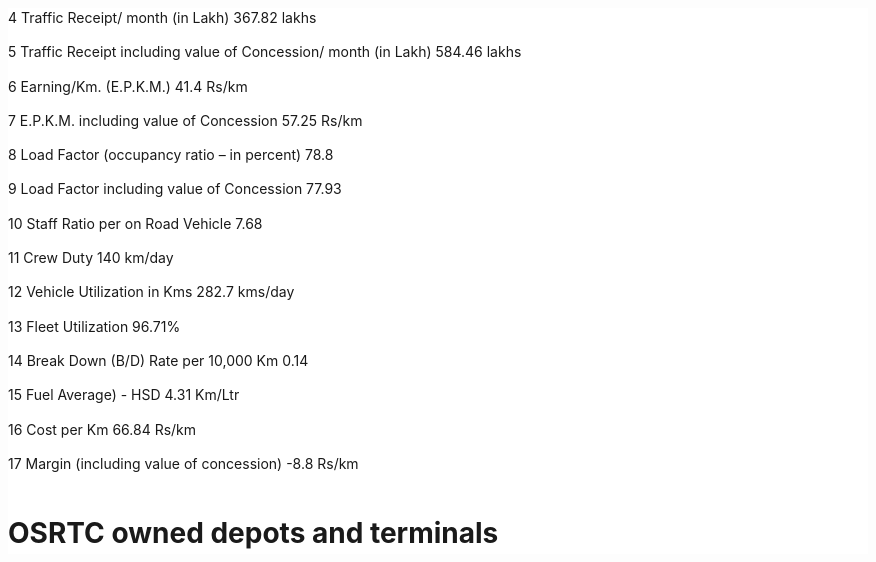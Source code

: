 4
Traffic Receipt/ month (in Lakh)
367.82 lakhs

5
Traffic Receipt including value of Concession/ month (in Lakh)
584.46 lakhs

6
Earning/Km. (E.P.K.M.)
41.4 Rs/km

7
E.P.K.M. including value of Concession
57.25 Rs/km

8
Load Factor (occupancy ratio – in percent)
78.8

9
Load Factor including value of Concession
77.93

10
Staff Ratio per on Road Vehicle
7.68

11
Crew Duty
140 km/day

12
Vehicle Utilization in Kms
282.7 kms/day

13
Fleet Utilization
96.71%

14
Break Down (B/D) Rate per 10,000 Km
0.14

15
Fuel Average) - HSD
4.31 Km/Ltr

16
Cost per Km
66.84 Rs/km

17
Margin (including value of concession)
-8.8 Rs/km

# OSRTC owned depots and terminals
